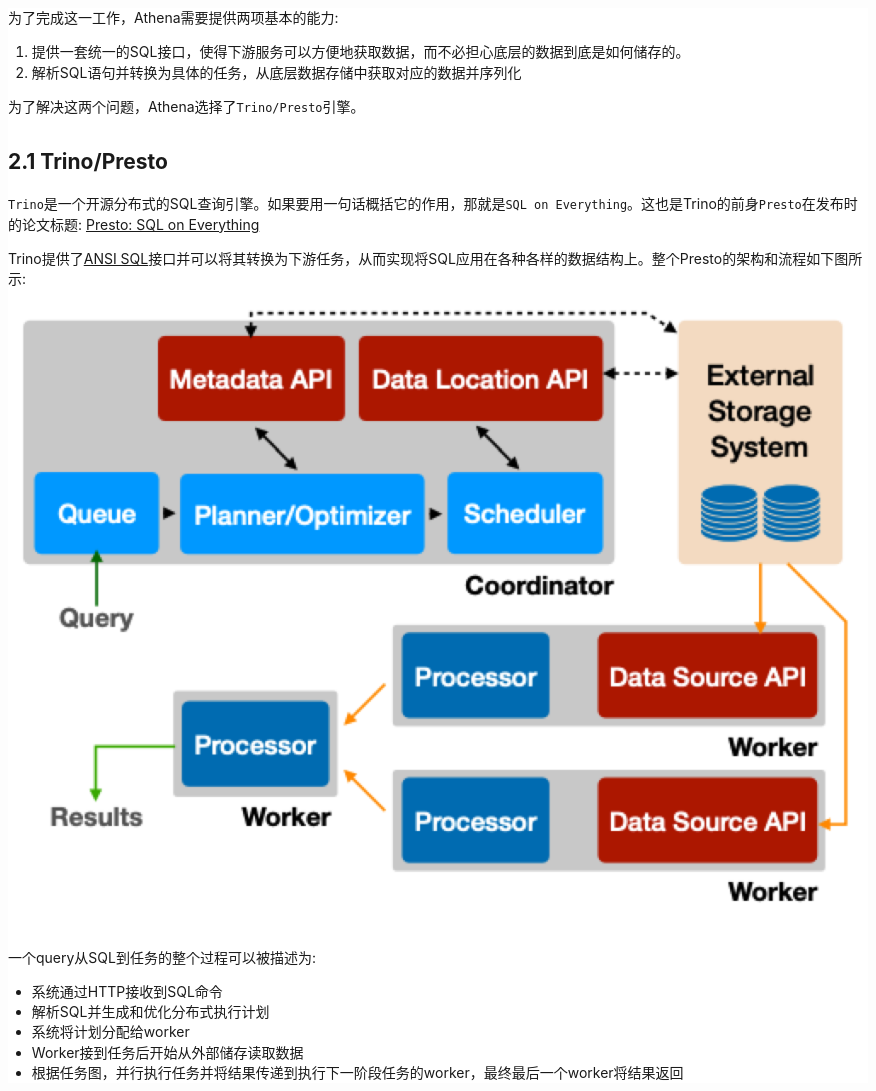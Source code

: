为了完成这一工作，Athena需要提供两项基本的能力:
1. 提供一套统一的SQL接口，使得下游服务可以方便地获取数据，而不必担心底层的数据到底是如何储存的。
2. 解析SQL语句并转换为具体的任务，从底层数据存储中获取对应的数据并序列化

为了解决这两个问题，Athena选择了`Trino/Presto`引擎。

## 2.1 Trino/Presto

`Trino`是一个开源分布式的SQL查询引擎。如果要用一句话概括它的作用，那就是`SQL on Everything`。这也是Trino的前身`Presto`在发布时的论文标题: [Presto: SQL on Everything](https://trino.io/Presto_SQL_on_Everything.pdf)

Trino提供了[ANSI SQL](https://blog.ansi.org/2018/10/sql-standard-iso-iec-9075-2016-ansi-x3-135/#gref)接口并可以将其转换为下游任务，从而实现将SQL应用在各种各样的数据结构上。整个Presto的架构和流程如下图所示:
![presto-arch](./presto-arch.png)

一个query从SQL到任务的整个过程可以被描述为:
- 系统通过HTTP接收到SQL命令
- 解析SQL并生成和优化分布式执行计划
- 系统将计划分配给worker
- Worker接到任务后开始从外部储存读取数据
- 根据任务图，并行执行任务并将结果传递到执行下一阶段任务的worker，最终最后一个worker将结果返回
